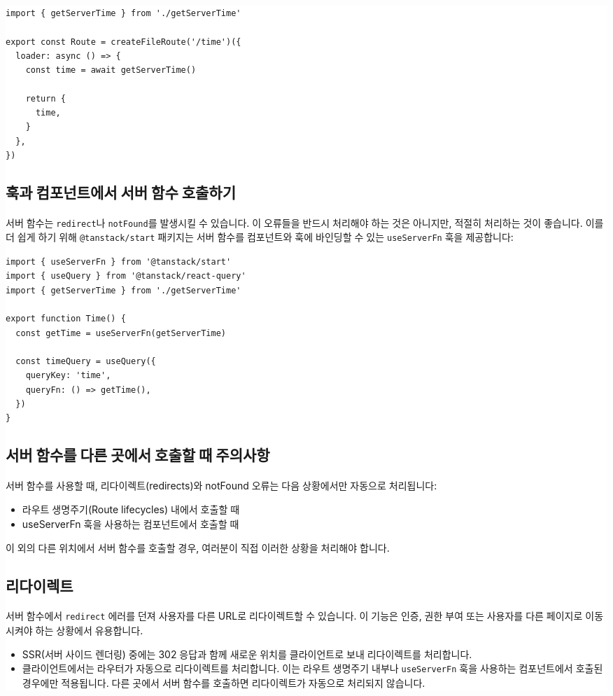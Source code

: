 ```tsx
import { getServerTime } from './getServerTime'

export const Route = createFileRoute('/time')({
  loader: async () => {
    const time = await getServerTime()

    return {
      time,
    }
  },
})
```


## 훅과 컴포넌트에서 서버 함수 호출하기

서버 함수는 `redirect`나 `notFound`를 발생시킬 수 있습니다. 이 오류들을 반드시 처리해야 하는 것은 아니지만, 적절히 처리하는 것이 좋습니다. 이를 더 쉽게 하기 위해 `@tanstack/start` 패키지는 서버 함수를 컴포넌트와 훅에 바인딩할 수 있는 `useServerFn` 훅을 제공합니다:

```tsx
import { useServerFn } from '@tanstack/start'
import { useQuery } from '@tanstack/react-query'
import { getServerTime } from './getServerTime'

export function Time() {
  const getTime = useServerFn(getServerTime)

  const timeQuery = useQuery({
    queryKey: 'time',
    queryFn: () => getTime(),
  })
}
```


## 서버 함수를 다른 곳에서 호출할 때 주의사항

서버 함수를 사용할 때, 리다이렉트(redirects)와 notFound 오류는 다음 상황에서만 자동으로 처리됩니다:

- 라우트 생명주기(Route lifecycles) 내에서 호출할 때
- useServerFn 훅을 사용하는 컴포넌트에서 호출할 때

이 외의 다른 위치에서 서버 함수를 호출할 경우, 여러분이 직접 이러한 상황을 처리해야 합니다.


## 리다이렉트

서버 함수에서 `redirect` 에러를 던져 사용자를 다른 URL로 리다이렉트할 수 있습니다. 이 기능은 인증, 권한 부여 또는 사용자를 다른 페이지로 이동시켜야 하는 상황에서 유용합니다.

- SSR(서버 사이드 렌더링) 중에는 302 응답과 함께 새로운 위치를 클라이언트로 보내 리다이렉트를 처리합니다.
- 클라이언트에서는 라우터가 자동으로 리다이렉트를 처리합니다. 이는 라우트 생명주기 내부나 `useServerFn` 훅을 사용하는 컴포넌트에서 호출된 경우에만 적용됩니다. 다른 곳에서 서버 함수를 호출하면 리다이렉트가 자동으로 처리되지 않습니다.

